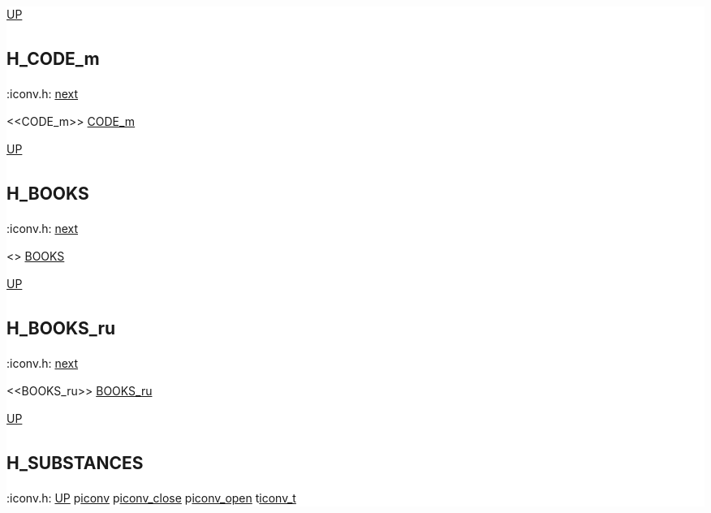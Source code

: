 
[UP](###UP)
## H_CODE_m
:iconv.h:
[next](##H_BOOKS)

<<CODE_m>>
[CODE_m](../fills/iconv_h/CODE_m)


[UP](###UP)
## H_BOOKS
:iconv.h:
[next](##H_BOOKS_ru)

<<BOOKS>>
[BOOKS](../fills/iconv_h/BOOKS)


[UP](###UP)
## H_BOOKS_ru
:iconv.h:
[next](##H_SUBSTANCES)

<<BOOKS_ru>>
[BOOKS_ru](../fills/iconv_h/BOOKS_ru)


[UP](###UP)
## H_SUBSTANCES
:iconv.h:
[UP](###UP)
p[iconv](../utils/iconv/iconv.man)
p[iconv_close](../utils/iconv_close/iconv_close.man)
p[iconv_open](../utils/iconv_open/iconv_open.man)
t[iconv_t](../types/iconv_t/iconv_t.man)
